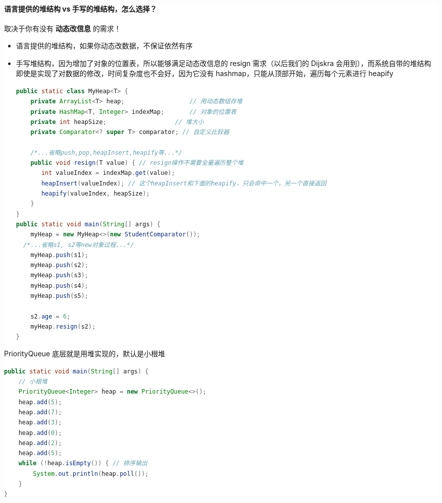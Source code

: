 #### 语言提供的堆结构 vs 手写的堆结构，怎么选择？

取决于你有没有 **动态改信息** 的需求！

- 语言提供的堆结构，如果你动态改数据，不保证依然有序

- 手写堆结构，因为增加了对象的位置表，所以能够满足动态改信息的 resign 需求（以后我们的 Dijskra 会用到），而系统自带的堆结构即使是实现了对数据的修改，时间复杂度也不会好，因为它没有 hashmap，只能从顶部开始，遍历每个元素进行 heapify

  ```java
  public static class MyHeap<T> {
      private ArrayList<T> heap;			  	  // 用动态数组存堆
      private HashMap<T, Integer> indexMap; 	  // 对象的位置表
      private int heapSize;	              	  // 堆大小
      private Comparator<? super T> comparator; // 自定义比较器
      
      /*...省略push,pop,heapInsert,heapify等...*/
      public void resign(T value) { // resign操作不需要全量遍历整个堆
         int valueIndex = indexMap.get(value);
         heapInsert(valueIndex); // 这个heapInsert和下面的heapify，只会命中一个，另一个直接返回
         heapify(valueIndex, heapSize);
      }
  }
  public static void main(String[] args) {
      myHeap = new MyHeap<>(new StudentComparator());
  	/*...省略s1, s2等new对象过程...*/
      myHeap.push(s1);
      myHeap.push(s2);
      myHeap.push(s3);
      myHeap.push(s4);
      myHeap.push(s5);
  
      s2.age = 6;
      myHeap.resign(s2);
  }
  ```

PriorityQueue 底层就是用堆实现的，默认是小根堆

```java
public static void main(String[] args) {
    // 小根堆
    PriorityQueue<Integer> heap = new PriorityQueue<>();
    heap.add(5);
    heap.add(7);
    heap.add(3);
    heap.add(0);
    heap.add(2);
    heap.add(5);
    while (!heap.isEmpty()) { // 排序输出
        System.out.println(heap.poll());
    }
}
```
